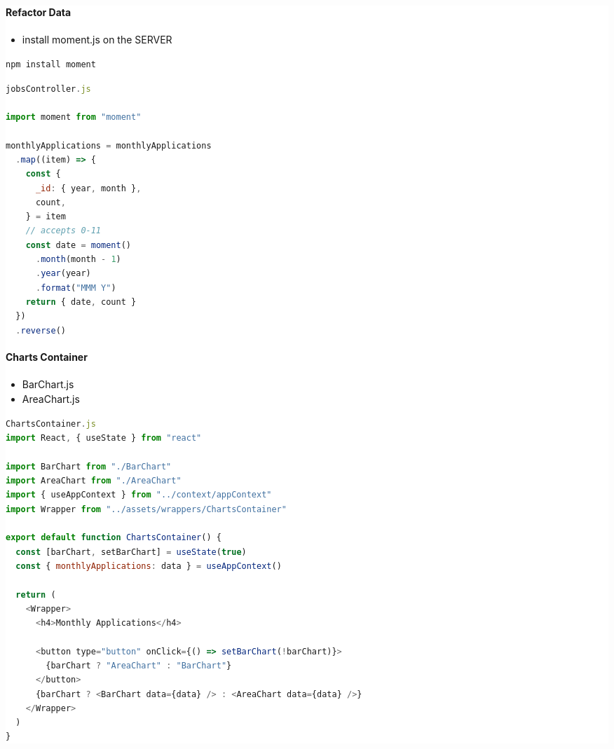 
#### Refactor Data

- install moment.js on the SERVER

```sh
npm install moment

```

```js
jobsController.js

import moment from "moment"

monthlyApplications = monthlyApplications
  .map((item) => {
    const {
      _id: { year, month },
      count,
    } = item
    // accepts 0-11
    const date = moment()
      .month(month - 1)
      .year(year)
      .format("MMM Y")
    return { date, count }
  })
  .reverse()
```

#### Charts Container

- BarChart.js
- AreaChart.js

```js
ChartsContainer.js
import React, { useState } from "react"

import BarChart from "./BarChart"
import AreaChart from "./AreaChart"
import { useAppContext } from "../context/appContext"
import Wrapper from "../assets/wrappers/ChartsContainer"

export default function ChartsContainer() {
  const [barChart, setBarChart] = useState(true)
  const { monthlyApplications: data } = useAppContext()

  return (
    <Wrapper>
      <h4>Monthly Applications</h4>

      <button type="button" onClick={() => setBarChart(!barChart)}>
        {barChart ? "AreaChart" : "BarChart"}
      </button>
      {barChart ? <BarChart data={data} /> : <AreaChart data={data} />}
    </Wrapper>
  )
}
```
